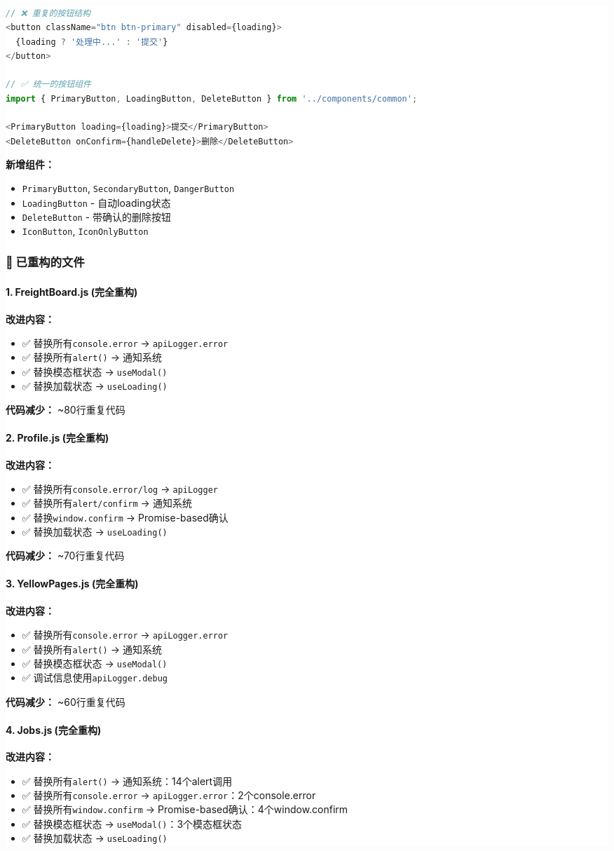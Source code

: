 ```javascript
// ❌ 重复的按钮结构
<button className="btn btn-primary" disabled={loading}>
  {loading ? '处理中...' : '提交'}
</button>

// ✅ 统一的按钮组件
import { PrimaryButton, LoadingButton, DeleteButton } from '../components/common';

<PrimaryButton loading={loading}>提交</PrimaryButton>
<DeleteButton onConfirm={handleDelete}>删除</DeleteButton>
```

**新增组件：**
- `PrimaryButton`, `SecondaryButton`, `DangerButton`
- `LoadingButton` - 自动loading状态
- `DeleteButton` - 带确认的删除按钮
- `IconButton`, `IconOnlyButton`

### 🔄 已重构的文件

#### 1. FreightBoard.js (完全重构)
**改进内容：**
- ✅ 替换所有`console.error` → `apiLogger.error`
- ✅ 替换所有`alert()` → 通知系统
- ✅ 替换模态框状态 → `useModal()`
- ✅ 替换加载状态 → `useLoading()`

**代码减少：** ~80行重复代码

#### 2. Profile.js (完全重构)
**改进内容：**
- ✅ 替换所有`console.error/log` → `apiLogger`
- ✅ 替换所有`alert/confirm` → 通知系统
- ✅ 替换`window.confirm` → Promise-based确认
- ✅ 替换加载状态 → `useLoading()`

**代码减少：** ~70行重复代码

#### 3. YellowPages.js (完全重构)
**改进内容：**
- ✅ 替换所有`console.error` → `apiLogger.error`
- ✅ 替换所有`alert()` → 通知系统
- ✅ 替换模态框状态 → `useModal()`
- ✅ 调试信息使用`apiLogger.debug`

**代码减少：** ~60行重复代码

#### 4. Jobs.js (完全重构)
**改进内容：**
- ✅ 替换所有`alert()` → 通知系统：14个alert调用
- ✅ 替换所有`console.error` → `apiLogger.error`：2个console.error
- ✅ 替换所有`window.confirm` → Promise-based确认：4个window.confirm
- ✅ 替换模态框状态 → `useModal()`：3个模态框状态
- ✅ 替换加载状态 → `useLoading()`
